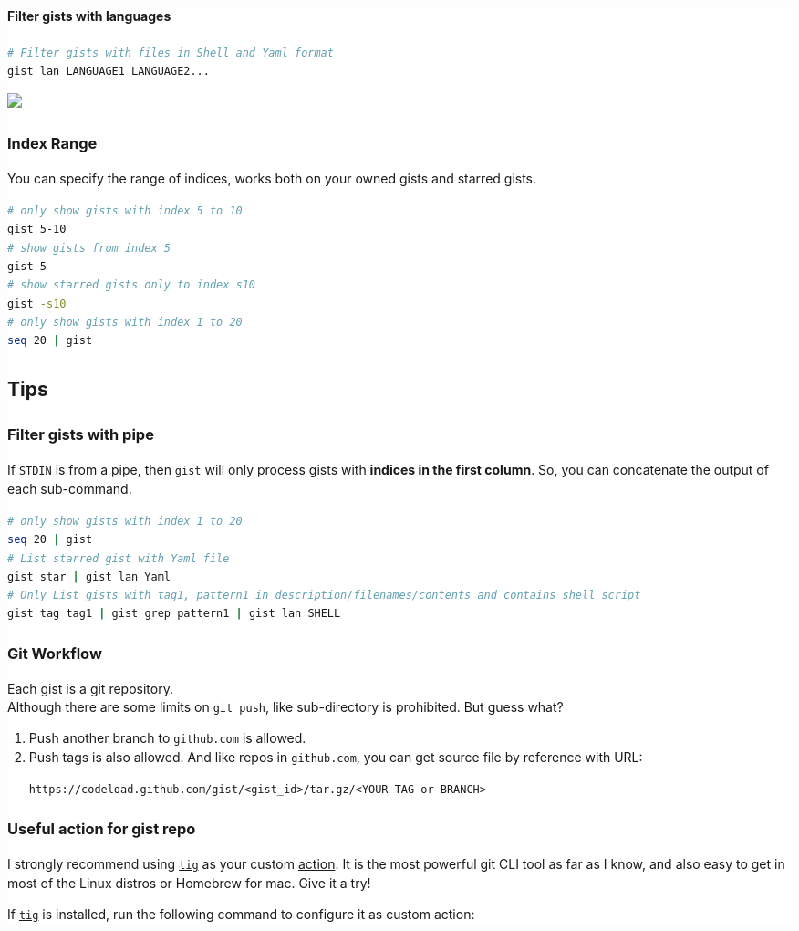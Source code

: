 #### Filter gists with languages
```bash
# Filter gists with files in Shell and Yaml format
gist lan LANGUAGE1 LANGUAGE2...
```
![](https://i.imgur.com/tKI5KND.png)

### Index Range
You can specify the range of indices, works both on your owned gists and starred gists.
```bash
# only show gists with index 5 to 10
gist 5-10
# show gists from index 5
gist 5-
# show starred gists only to index s10
gist -s10
# only show gists with index 1 to 20
seq 20 | gist
```

## Tips

### Filter gists with pipe
If `STDIN` is from a pipe, then `gist` will only process gists with **indices in the first column**. So, you can concatenate the output of each sub-command.
```bash
# only show gists with index 1 to 20
seq 20 | gist
# List starred gist with Yaml file
gist star | gist lan Yaml
# Only List gists with tag1, pattern1 in description/filenames/contents and contains shell script
gist tag tag1 | gist grep pattern1 | gist lan SHELL
```

### Git Workflow
Each gist is a git repository.  
Although there are some limits on `git push`, like sub-directory is prohibited. But guess what?
1. Push another branch to `github.com` is allowed.
2. Push tags is also allowed. And like repos in  `github.com`,  you can get source file by reference with URL:
   ```
   https://codeload.github.com/gist/<gist_id>/tar.gz/<YOUR TAG or BRANCH>
   ```
 
### Useful action for gist repo
I strongly recommend using [`tig`](https://github.com/jonas/tig) as your custom [action](#action). It is the most powerful git CLI tool as far as I know, and also easy to get in most of the Linux distros or Homebrew for mac. Give it a try!

If [`tig`](https://github.com/jonas/tig) is installed, run the following command to configure it as custom action:
